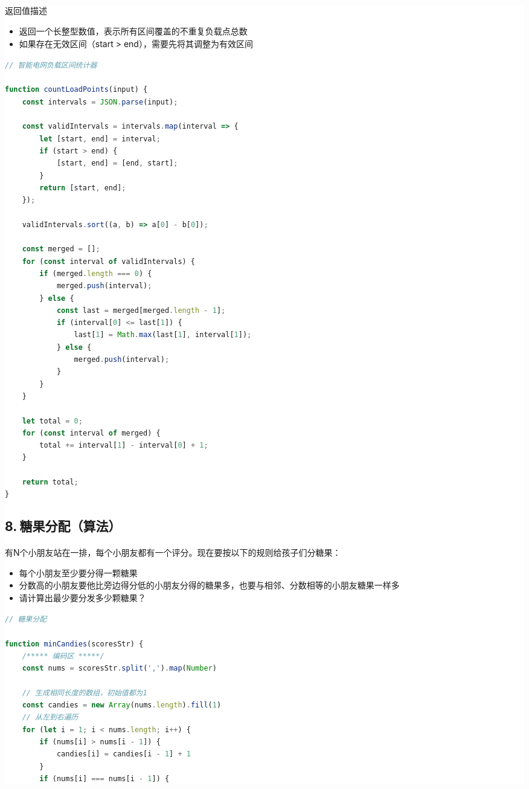 返回值描述
* 返回一个长整型数值，表示所有区间覆盖的不重复负载点总数
* 如果存在无效区间（start > end），需要先将其调整为有效区间

```js
// 智能电网负载区间统计器

function countLoadPoints(input) {
    const intervals = JSON.parse(input);

    const validIntervals = intervals.map(interval => {
        let [start, end] = interval;
        if (start > end) {
            [start, end] = [end, start];
        }
        return [start, end];
    });

    validIntervals.sort((a, b) => a[0] - b[0]);

    const merged = [];
    for (const interval of validIntervals) {
        if (merged.length === 0) {
            merged.push(interval);
        } else {
            const last = merged[merged.length - 1];
            if (interval[0] <= last[1]) {
                last[1] = Math.max(last[1], interval[1]);
            } else {
                merged.push(interval);
            }
        }
    }

    let total = 0;
    for (const interval of merged) {
        total += interval[1] - interval[0] + 1;
    }

    return total;
}
```

## 8. 糖果分配（算法）
有N个小朋友站在一排，每个小朋友都有一个评分。现在要按以下的规则给孩子们分糖果：

* 每个小朋友至少要分得一颗糖果
* 分数高的小朋友要他比旁边得分低的小朋友分得的糖果多，也要与相邻、分数相等的小朋友糖果一样多
* 请计算出最少要分发多少颗糖果？
```js
// 糖果分配

function minCandies(scoresStr) {
    /***** 编码区 *****/
    const nums = scoresStr.split(',').map(Number)

    // 生成相同长度的数组，初始值都为1
    const candies = new Array(nums.length).fill(1)
    // 从左到右遍历
    for (let i = 1; i < nums.length; i++) {
        if (nums[i] > nums[i - 1]) {
            candies[i] = candies[i - 1] + 1
        }
        if (nums[i] === nums[i - 1]) {
```